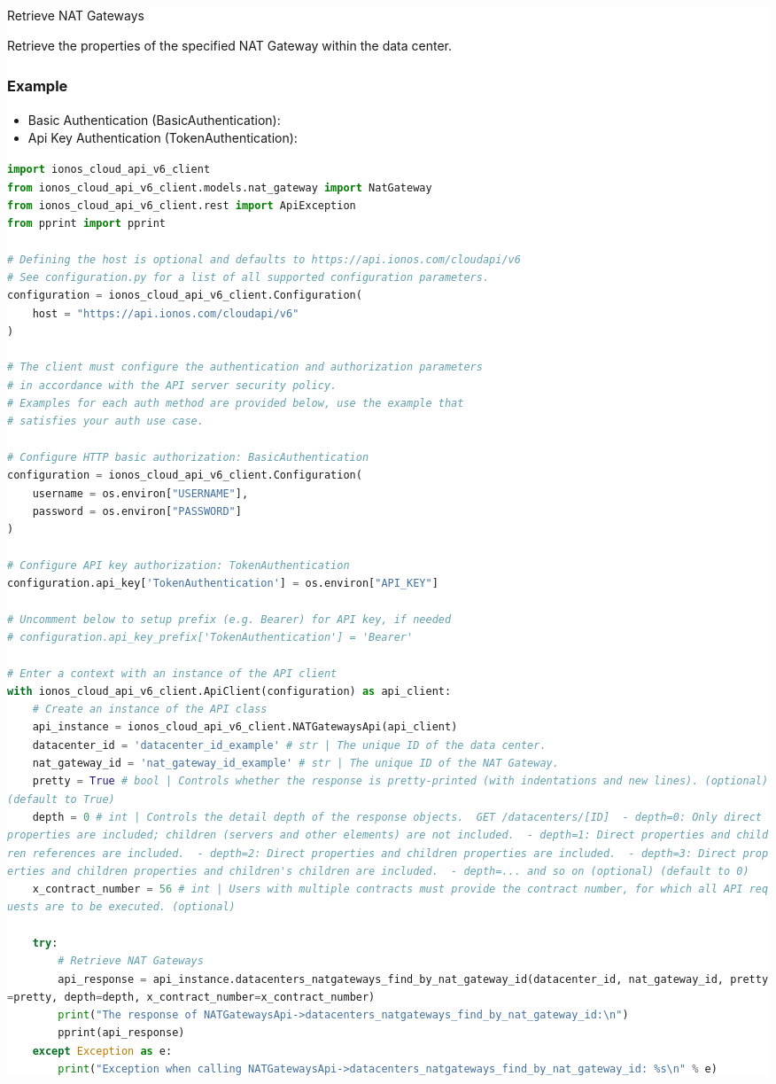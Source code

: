 Retrieve NAT Gateways

Retrieve the properties of the specified NAT Gateway within the data center.

### Example

* Basic Authentication (BasicAuthentication):
* Api Key Authentication (TokenAuthentication):

```python
import ionos_cloud_api_v6_client
from ionos_cloud_api_v6_client.models.nat_gateway import NatGateway
from ionos_cloud_api_v6_client.rest import ApiException
from pprint import pprint

# Defining the host is optional and defaults to https://api.ionos.com/cloudapi/v6
# See configuration.py for a list of all supported configuration parameters.
configuration = ionos_cloud_api_v6_client.Configuration(
    host = "https://api.ionos.com/cloudapi/v6"
)

# The client must configure the authentication and authorization parameters
# in accordance with the API server security policy.
# Examples for each auth method are provided below, use the example that
# satisfies your auth use case.

# Configure HTTP basic authorization: BasicAuthentication
configuration = ionos_cloud_api_v6_client.Configuration(
    username = os.environ["USERNAME"],
    password = os.environ["PASSWORD"]
)

# Configure API key authorization: TokenAuthentication
configuration.api_key['TokenAuthentication'] = os.environ["API_KEY"]

# Uncomment below to setup prefix (e.g. Bearer) for API key, if needed
# configuration.api_key_prefix['TokenAuthentication'] = 'Bearer'

# Enter a context with an instance of the API client
with ionos_cloud_api_v6_client.ApiClient(configuration) as api_client:
    # Create an instance of the API class
    api_instance = ionos_cloud_api_v6_client.NATGatewaysApi(api_client)
    datacenter_id = 'datacenter_id_example' # str | The unique ID of the data center.
    nat_gateway_id = 'nat_gateway_id_example' # str | The unique ID of the NAT Gateway.
    pretty = True # bool | Controls whether the response is pretty-printed (with indentations and new lines). (optional) (default to True)
    depth = 0 # int | Controls the detail depth of the response objects.  GET /datacenters/[ID]  - depth=0: Only direct properties are included; children (servers and other elements) are not included.  - depth=1: Direct properties and children references are included.  - depth=2: Direct properties and children properties are included.  - depth=3: Direct properties and children properties and children's children are included.  - depth=... and so on (optional) (default to 0)
    x_contract_number = 56 # int | Users with multiple contracts must provide the contract number, for which all API requests are to be executed. (optional)

    try:
        # Retrieve NAT Gateways
        api_response = api_instance.datacenters_natgateways_find_by_nat_gateway_id(datacenter_id, nat_gateway_id, pretty=pretty, depth=depth, x_contract_number=x_contract_number)
        print("The response of NATGatewaysApi->datacenters_natgateways_find_by_nat_gateway_id:\n")
        pprint(api_response)
    except Exception as e:
        print("Exception when calling NATGatewaysApi->datacenters_natgateways_find_by_nat_gateway_id: %s\n" % e)
```
